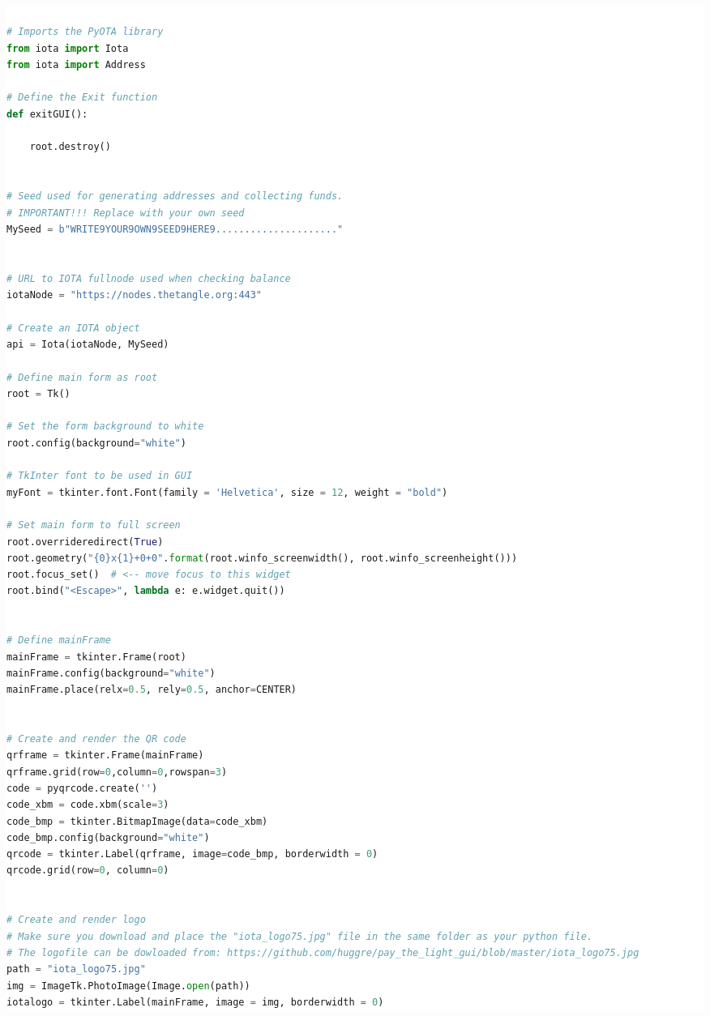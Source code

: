 ```python

# Imports the PyOTA library
from iota import Iota
from iota import Address

# Define the Exit function
def exitGUI():

    root.destroy()


# Seed used for generating addresses and collecting funds.
# IMPORTANT!!! Replace with your own seed
MySeed = b"WRITE9YOUR9OWN9SEED9HERE9....................."


# URL to IOTA fullnode used when checking balance
iotaNode = "https://nodes.thetangle.org:443"

# Create an IOTA object
api = Iota(iotaNode, MySeed)

# Define main form as root 
root = Tk()

# Set the form background to white
root.config(background="white")

# TkInter font to be used in GUI
myFont = tkinter.font.Font(family = 'Helvetica', size = 12, weight = "bold")

# Set main form to full screen
root.overrideredirect(True)
root.geometry("{0}x{1}+0+0".format(root.winfo_screenwidth(), root.winfo_screenheight()))
root.focus_set()  # <-- move focus to this widget
root.bind("<Escape>", lambda e: e.widget.quit())


# Define mainFrame
mainFrame = tkinter.Frame(root)
mainFrame.config(background="white")
mainFrame.place(relx=0.5, rely=0.5, anchor=CENTER)


# Create and render the QR code
qrframe = tkinter.Frame(mainFrame)
qrframe.grid(row=0,column=0,rowspan=3)
code = pyqrcode.create('')
code_xbm = code.xbm(scale=3)
code_bmp = tkinter.BitmapImage(data=code_xbm)
code_bmp.config(background="white")
qrcode = tkinter.Label(qrframe, image=code_bmp, borderwidth = 0)
qrcode.grid(row=0, column=0)


# Create and render logo
# Make sure you download and place the "iota_logo75.jpg" file in the same folder as your python file.
# The logofile can be dowloaded from: https://github.com/huggre/pay_the_light_gui/blob/master/iota_logo75.jpg
path = "iota_logo75.jpg"
img = ImageTk.PhotoImage(Image.open(path))
iotalogo = tkinter.Label(mainFrame, image = img, borderwidth = 0)
```